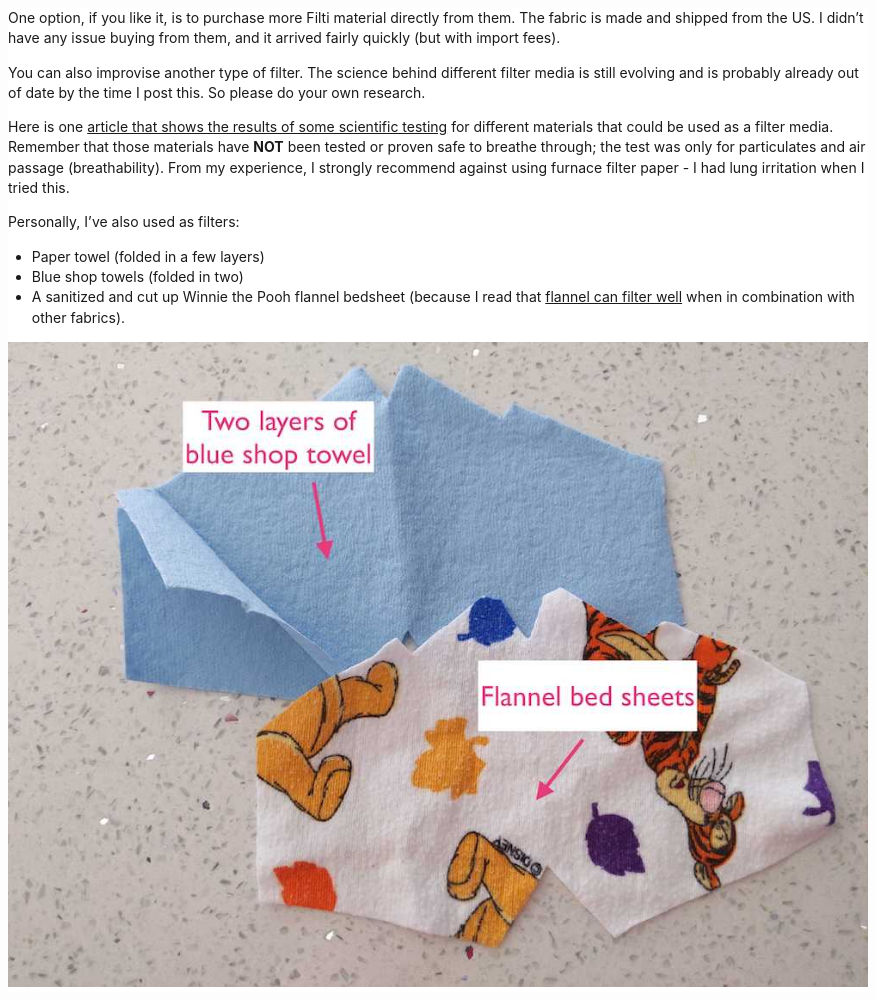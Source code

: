 One option, if you like it, is to purchase more Filti material directly from them. 
The fabric is made and shipped from the US.
I didn’t have any issue buying from them, and it arrived fairly quickly (but with import fees).

You can also improvise another type of filter. 
The science behind different filter media is still evolving and is probably already out of date by the time I post this. 
So please do your own research.

Here is one [article that shows the results of some scientific testing](https://www.businessinsider.com/the-materials-that-filter-particles-best-in-homemade-masks-testing-2020-4) for different materials that could be used as a filter media. 
Remember that those materials have **NOT** been tested or proven safe to breathe through; the test was only for particulates and air passage (breathability). 
From my experience, I strongly recommend against using furnace filter paper - I had lung irritation when I tried this. 

Personally, I’ve also used as filters: 
* Paper towel (folded in a few layers)
* Blue shop towels (folded in two)
* A sanitized and cut up Winnie the Pooh flannel bedsheet (because I read that [flannel can filter well](https://www.medicalnewstoday.com/articles/what-material-is-best-for-homemade-masks#How-well-the-mask-fits-is-also-crucial) when in combination with other fabrics).

![image](/assets/images/mask-other-filters.jpg)
